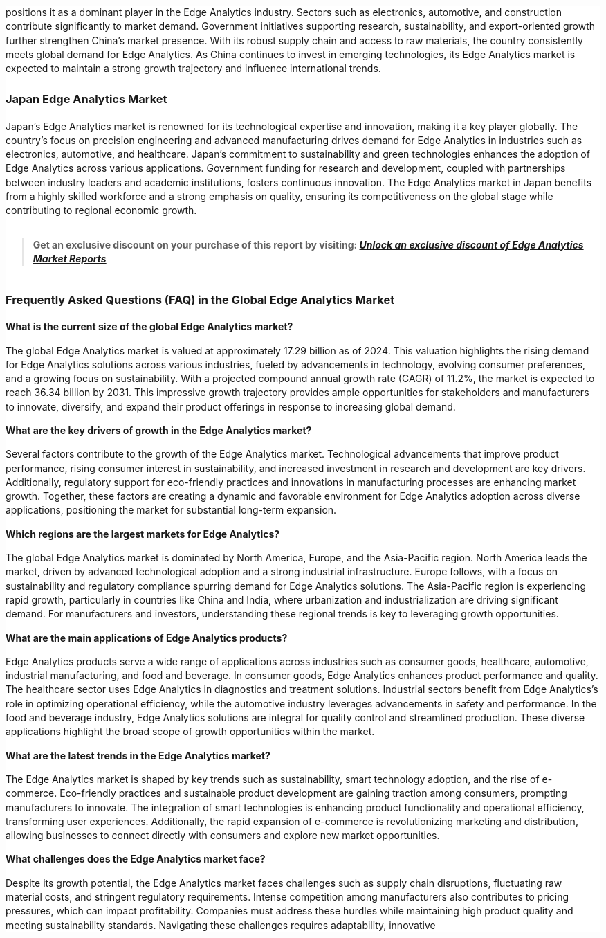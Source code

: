 positions it as a dominant player in the Edge Analytics industry. Sectors such as electronics, automotive, and construction contribute significantly to market demand. Government initiatives supporting research, sustainability, and export-oriented growth further strengthen China&rsquo;s market presence. With its robust supply chain and access to raw materials, the country consistently meets global demand for Edge Analytics. As China continues to invest in emerging technologies, its Edge Analytics market is expected to maintain a strong growth trajectory and influence international trends.</p><h3>Japan Edge Analytics Market</h3><p>Japan&rsquo;s Edge Analytics market is renowned for its technological expertise and innovation, making it a key player globally. The country&rsquo;s focus on precision engineering and advanced manufacturing drives demand for Edge Analytics in industries such as electronics, automotive, and healthcare. Japan&rsquo;s commitment to sustainability and green technologies enhances the adoption of Edge Analytics across various applications. Government funding for research and development, coupled with partnerships between industry leaders and academic institutions, fosters continuous innovation. The Edge Analytics market in Japan benefits from a highly skilled workforce and a strong emphasis on quality, ensuring its competitiveness on the global stage while contributing to regional economic growth.</p><hr /><blockquote><p><strong>Get an exclusive discount on your purchase of this report by visiting: <em><a href="://marketresearchpulse.com/ask-for-discount/127446?utm_source=Github&amp;utm_medium=0112">Unlock an exclusive discount of Edge Analytics Market Reports</a></em>&nbsp;</strong></p></blockquote><hr /><h3>Frequently Asked Questions (FAQ) in the Global Edge Analytics Market</h3><p><strong>What is the current size of the global Edge Analytics market?</strong></p><p>The global Edge Analytics market is valued at approximately 17.29 billion as of 2024. This valuation highlights the rising demand for Edge Analytics solutions across various industries, fueled by advancements in technology, evolving consumer preferences, and a growing focus on sustainability. With a projected compound annual growth rate (CAGR) of 11.2%, the market is expected to reach 36.34 billion by 2031. This impressive growth trajectory provides ample opportunities for stakeholders and manufacturers to innovate, diversify, and expand their product offerings in response to increasing global demand.</p><p><strong>What are the key drivers of growth in the Edge Analytics market?</strong></p><p>Several factors contribute to the growth of the Edge Analytics market. Technological advancements that improve product performance, rising consumer interest in sustainability, and increased investment in research and development are key drivers. Additionally, regulatory support for eco-friendly practices and innovations in manufacturing processes are enhancing market growth. Together, these factors are creating a dynamic and favorable environment for Edge Analytics adoption across diverse applications, positioning the market for substantial long-term expansion.</p><p><strong>Which regions are the largest markets for Edge Analytics?</strong></p><p>The global Edge Analytics market is dominated by North America, Europe, and the Asia-Pacific region. North America leads the market, driven by advanced technological adoption and a strong industrial infrastructure. Europe follows, with a focus on sustainability and regulatory compliance spurring demand for Edge Analytics solutions. The Asia-Pacific region is experiencing rapid growth, particularly in countries like China and India, where urbanization and industrialization are driving significant demand. For manufacturers and investors, understanding these regional trends is key to leveraging growth opportunities.</p><p><strong>What are the main applications of Edge Analytics products?</strong></p><p>Edge Analytics products serve a wide range of applications across industries such as consumer goods, healthcare, automotive, industrial manufacturing, and food and beverage. In consumer goods, Edge Analytics enhances product performance and quality. The healthcare sector uses Edge Analytics in diagnostics and treatment solutions. Industrial sectors benefit from Edge Analytics&rsquo;s role in optimizing operational efficiency, while the automotive industry leverages advancements in safety and performance. In the food and beverage industry, Edge Analytics solutions are integral for quality control and streamlined production. These diverse applications highlight the broad scope of growth opportunities within the market.</p><p><strong>What are the latest trends in the Edge Analytics market?</strong></p><p>The Edge Analytics market is shaped by key trends such as sustainability, smart technology adoption, and the rise of e-commerce. Eco-friendly practices and sustainable product development are gaining traction among consumers, prompting manufacturers to innovate. The integration of smart technologies is enhancing product functionality and operational efficiency, transforming user experiences. Additionally, the rapid expansion of e-commerce is revolutionizing marketing and distribution, allowing businesses to connect directly with consumers and explore new market opportunities.</p><p><strong>What challenges does the Edge Analytics market face?</strong></p><p>Despite its growth potential, the Edge Analytics market faces challenges such as supply chain disruptions, fluctuating raw material costs, and stringent regulatory requirements. Intense competition among manufacturers also contributes to pricing pressures, which can impact profitability. Companies must address these hurdles while maintaining high product quality and meeting sustainability standards. Navigating these challenges requires adaptability, innovative